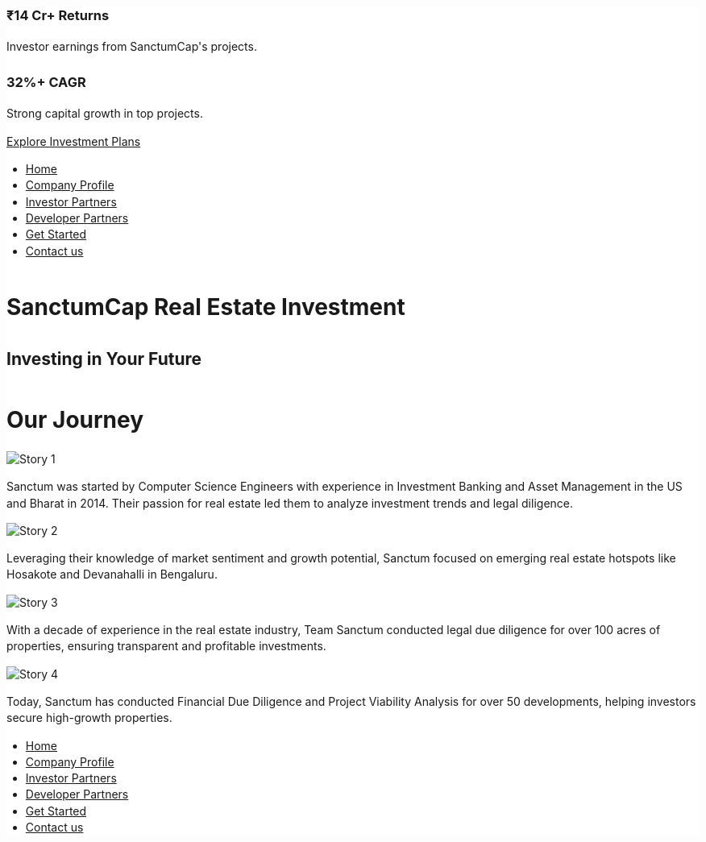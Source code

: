 ### ₹14 Cr+ Returns

Investor earnings from SanctumCap's projects.

### 32%+ CAGR

Strong capital growth in top projects.

[Explore Investment Plans](https://sanctumcap.in/contact)

- [Home](https://sanctumcap.in/)
- [Company Profile](https://sanctumcap.in/company-profile)
- [Investor Partners](https://sanctumcap.in/investor-partner)
- [Developer Partners](https://sanctumcap.in/developer-partner)
- [Get Started](https://sanctumcap.in/get-started)
- [Contact us](https://sanctumcap.in/contact)

# SanctumCap Real Estate Investment

## Investing in Your Future

# Our Journey

![Story 1](https://sanctumcap.in/backend/uploads/investment_beginnings.png)

Sanctum was started by Computer Science Engineers with experience in Investment Banking and Asset Management in the US and Bharat in 2014. Their passion for real estate led them to analyze investment trends and legal diligence.

![Story 2](https://sanctumcap.in/backend/uploads/real_estate_market_analysis.png)

Leveraging their knowledge of market sentiment and growth potential, Sanctum focused on emerging real estate hotspots like Hosakote and Devanahalli in Bengaluru.

![Story 3](https://sanctumcap.in/backend/uploads/legal_due_diligence.png)

With a decade of experience in the real estate industry, Team Sanctum conducted legal due diligence for over 100 acres of properties, ensuring transparent and profitable investments.

![Story 4](https://sanctumcap.in/backend/uploads/financial_growth_success.png)

Today, Sanctum has conducted Financial Due Diligence and Project Viability Analysis for over 50 developments, helping investors secure high-growth properties.



- [Home](https://sanctumcap.in/)
- [Company Profile](https://sanctumcap.in/company-profile)
- [Investor Partners](https://sanctumcap.in/investor-partner)
- [Developer Partners](https://sanctumcap.in/developer-partner)
- [Get Started](https://sanctumcap.in/get-started)
- [Contact us](https://sanctumcap.in/contact)
